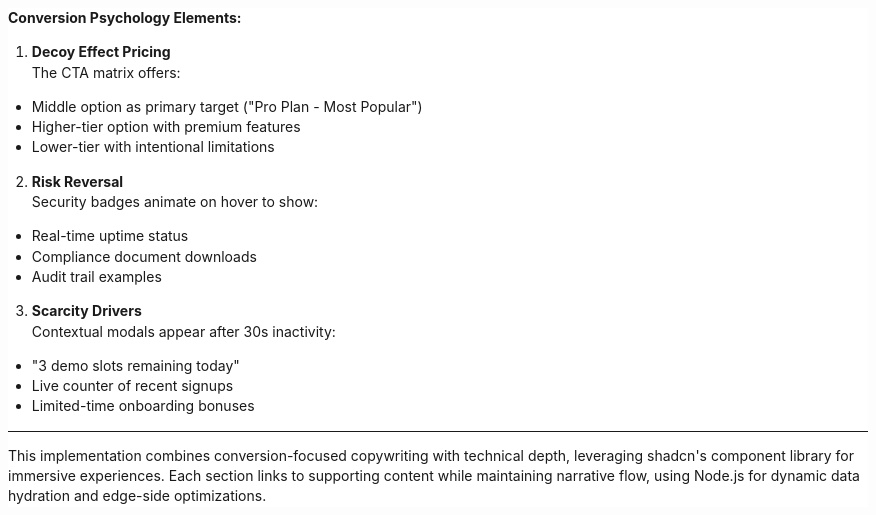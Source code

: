 **Conversion Psychology Elements:**

1. **Decoy Effect Pricing**  
The CTA matrix offers:
- Middle option as primary target ("Pro Plan - Most Popular")
- Higher-tier option with premium features
- Lower-tier with intentional limitations

2. **Risk Reversal**  
Security badges animate on hover to show:
- Real-time uptime status
- Compliance document downloads
- Audit trail examples

3. **Scarcity Drivers**  
Contextual modals appear after 30s inactivity:
- "3 demo slots remaining today"
- Live counter of recent signups
- Limited-time onboarding bonuses

---

This implementation combines conversion-focused copywriting with technical depth, leveraging shadcn's component library for immersive experiences. Each section links to supporting content while maintaining narrative flow, using Node.js for dynamic data hydration and edge-side optimizations.
